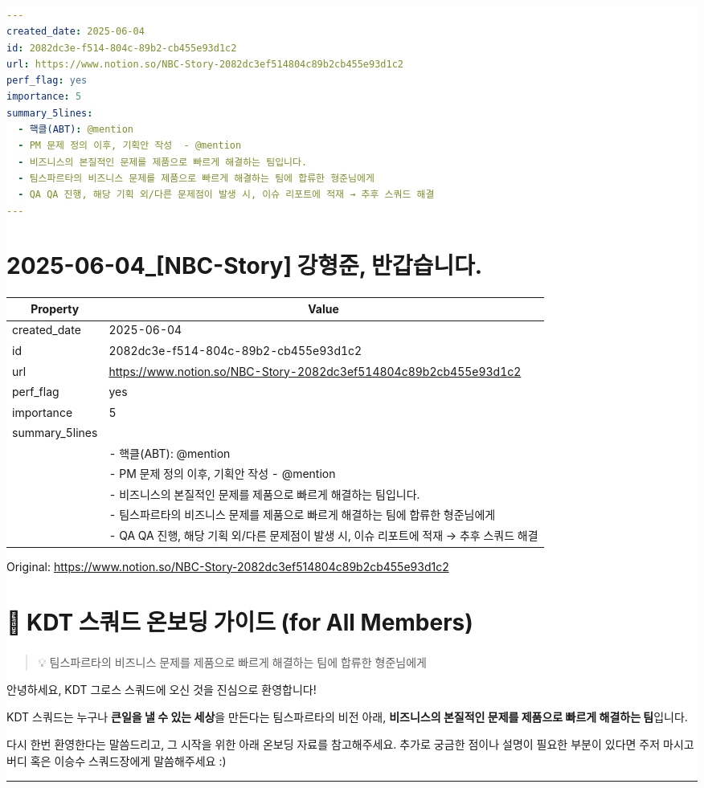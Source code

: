 ```yaml
---
created_date: 2025-06-04
id: 2082dc3e-f514-804c-89b2-cb455e93d1c2
url: https://www.notion.so/NBC-Story-2082dc3ef514804c89b2cb455e93d1c2
perf_flag: yes
importance: 5
summary_5lines:
  - 핵클(ABT): @mention
  - PM 문제 정의 이후, 기획안 작성  - @mention
  - 비즈니스의 본질적인 문제를 제품으로 빠르게 해결하는 팀입니다.
  - 팀스파르타의 비즈니스 문제를 제품으로 빠르게 해결하는 팀에 합류한 형준님에게
  - QA QA 진행, 해당 기획 외/다른 문제점이 발생 시, 이슈 리포트에 적재 → 추후 스쿼드 해결
---
```


# 2025-06-04_[NBC-Story] 강형준, 반갑습니다.

| Property | Value |
| --- | --- |
| created_date | 2025-06-04 |
| id | 2082dc3e-f514-804c-89b2-cb455e93d1c2 |
| url | https://www.notion.so/NBC-Story-2082dc3ef514804c89b2cb455e93d1c2 |
| perf_flag | yes |
| importance | 5 |
| summary_5lines | |
|  | - 핵클(ABT): @mention |
|  | - PM 문제 정의 이후, 기획안 작성  - @mention |
|  | - 비즈니스의 본질적인 문제를 제품으로 빠르게 해결하는 팀입니다. |
|  | - 팀스파르타의 비즈니스 문제를 제품으로 빠르게 해결하는 팀에 합류한 형준님에게 |
|  | - QA QA 진행, 해당 기획 외/다른 문제점이 발생 시, 이슈 리포트에 적재 → 추후 스쿼드 해결 |

Original: https://www.notion.so/NBC-Story-2082dc3ef514804c89b2cb455e93d1c2

# 📘 KDT 스쿼드 온보딩 가이드 (for All Members)
> 💡 팀스파르타의 비즈니스 문제를 제품으로 빠르게 해결하는 팀에 합류한 형준님에게

안녕하세요, KDT 그로스 스쿼드에 오신 것을 진심으로 환영합니다!
  
KDT 스쿼드는 누구나 **큰일을 낼 수 있는 세상**을 만든다는 팀스파르타의 비전 아래, 
  **비즈니스의 본질적인 문제를 제품으로 빠르게 해결하는 팀**입니다.

다시 한번 환영한다는 말씀드리고, 그 시작을 위한 아래 온보딩 자료를 참고해주세요. 추가로 궁금한 점이나 설명이 필요한 부분이 있다면 주저 마시고 버디 혹은 이승수 스쿼드장에게 말씀해주세요 :)

---
